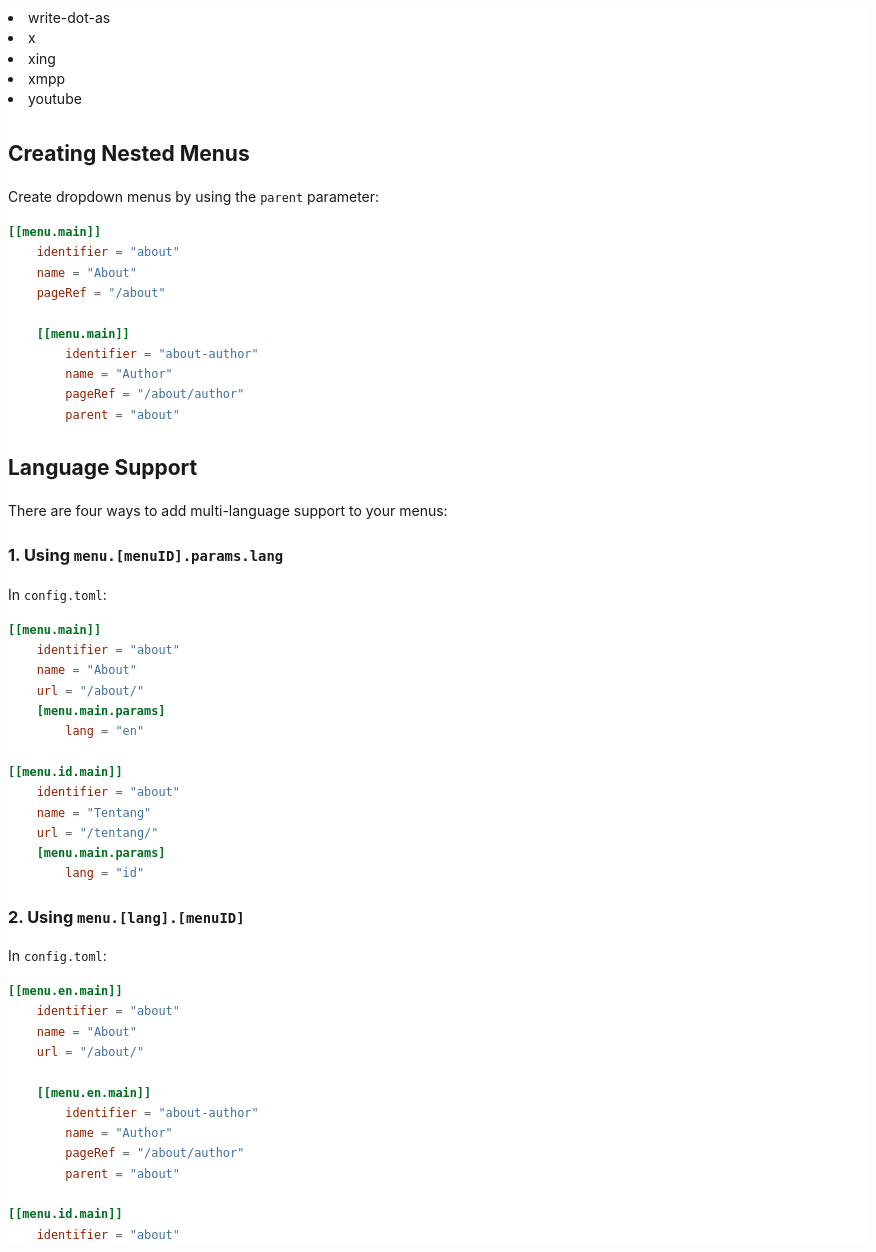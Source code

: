  <li><i class="icon write-dot-as"></i> write-dot-as  </li>
  <li><i class="icon x"></i> x  </li>
  <li><i class="icon xing"></i> xing  </li>
  <li><i class="icon xmpp"></i> xmpp  </li>
  <li><i class="icon youtube"></i> youtube  </li>
</ul>

## Creating Nested Menus

Create dropdown menus by using the `parent` parameter:

```toml
[[menu.main]]
    identifier = "about"
    name = "About"
    pageRef = "/about"

    [[menu.main]]
        identifier = "about-author"
        name = "Author"
        pageRef = "/about/author"
        parent = "about"
```

## Language Support

There are four ways to add multi-language support to your menus:

### 1. Using `menu.[menuID].params.lang`

In `config.toml`:

```toml
[[menu.main]]
    identifier = "about"
    name = "About"
    url = "/about/"
    [menu.main.params]
        lang = "en"

[[menu.id.main]]
    identifier = "about"
    name = "Tentang"
    url = "/tentang/"
    [menu.main.params]
        lang = "id"
```

### 2. Using `menu.[lang].[menuID]`

In `config.toml`:

```toml
[[menu.en.main]]
    identifier = "about"
    name = "About"
    url = "/about/"

    [[menu.en.main]]
        identifier = "about-author"
        name = "Author"
        pageRef = "/about/author"
        parent = "about"

[[menu.id.main]]
    identifier = "about"
```